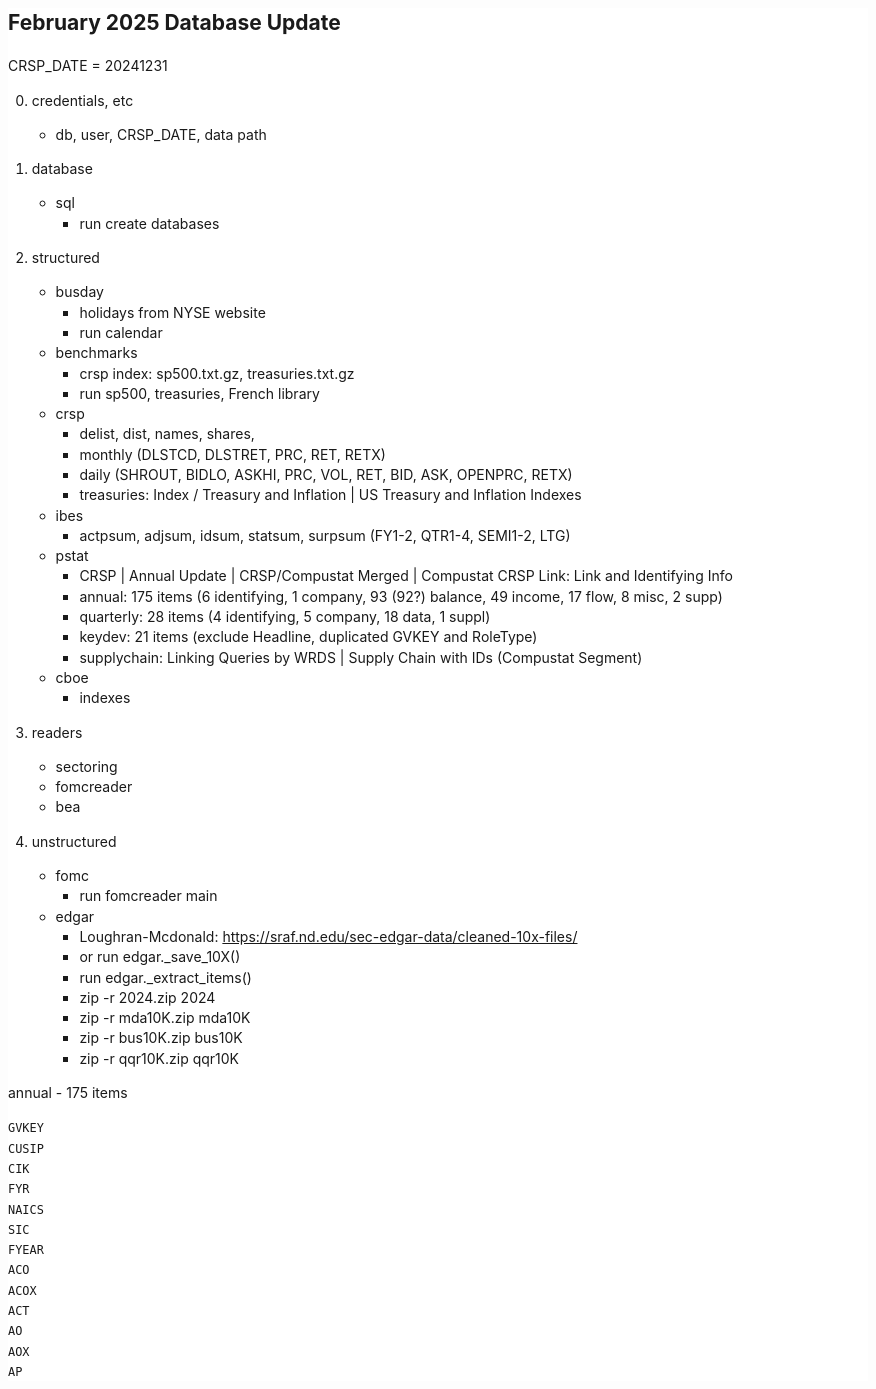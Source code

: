 ## February 2025 Database Update

CRSP_DATE = 20241231

0. credentials, etc
   - db, user, CRSP_DATE, data path
1. database
   - sql 
     - run create databases
2. structured
   - busday
     - holidays from NYSE website
     - run calendar
   - benchmarks
     - crsp index: sp500.txt.gz, treasuries.txt.gz
     - run sp500, treasuries, French library
   - crsp
     - delist, dist, names, shares, 
     - monthly (DLSTCD, DLSTRET, PRC, RET, RETX)
     - daily (SHROUT, BIDLO, ASKHI, PRC, VOL, RET, BID, ASK, OPENPRC, RETX)
     - treasuries: Index / Treasury and Inflation | US Treasury and Inflation Indexes
   - ibes
     - actpsum, adjsum, idsum, statsum, surpsum (FY1-2, QTR1-4, SEMI1-2, LTG)
   - pstat
     - CRSP | Annual Update | CRSP/Compustat Merged | Compustat CRSP Link: Link and Identifying Info
     - annual: 175 items (6 identifying, 1 company, 93 (92?) balance, 49 income, 17 flow, 8 misc, 2 supp)
     - quarterly: 28 items (4 identifying, 5 company, 18 data, 1 suppl)
     - keydev: 21 items (exclude Headline, duplicated GVKEY and RoleType)
     - supplychain: Linking Queries by WRDS | Supply Chain with IDs (Compustat Segment)
   - cboe
     - indexes

3. readers
   - sectoring
   - fomcreader
   - bea

4. unstructured
   - fomc
     - run fomcreader main
   - edgar
     - Loughran-Mcdonald: https://sraf.nd.edu/sec-edgar-data/cleaned-10x-files/
     - or run edgar._save_10X()
     - run edgar._extract_items()
     - zip -r 2024.zip 2024
     - zip -r mda10K.zip mda10K
     - zip -r bus10K.zip bus10K
     - zip -r qqr10K.zip qqr10K

annual - 175 items
```
GVKEY
CUSIP
CIK
FYR
NAICS
SIC
FYEAR
ACO
ACOX
ACT
AO
AOX
AP
```
